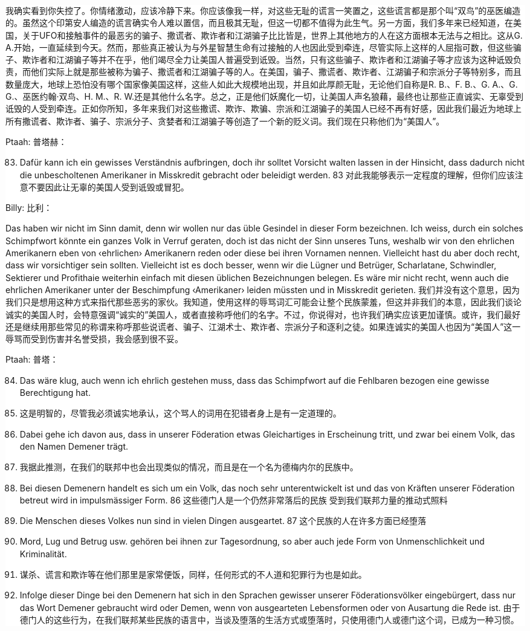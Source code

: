 我确实看到你失控了。你情绪激动，应该冷静下来。你应该像我一样，对这些无耻的谎言一笑置之，这些谎言都是那个叫“双鸟”的巫医编造的。虽然这个印第安人编造的谎言确实令人难以置信，而且极其无耻，但这一切都不值得为此生气。另一方面，我们多年来已经知道，在美国，关于UFO和接触事件的最恶劣的骗子、撒谎者、欺诈者和江湖骗子比比皆是，世界上其他地方的人在这方面根本无法与之相比。这从G. A.开始，一直延续到今天。然而，那些真正被认为与外星智慧生命有过接触的人也因此受到牵连，尽管实际上这样的人屈指可数，但这些骗子、欺诈者和江湖骗子等并不在乎，他们竭尽全力让美国人普遍受到诋毁。当然，只有这些骗子、欺诈者和江湖骗子等才应该为这种诋毁负责，而他们实际上就是那些被称为骗子、撒谎者和江湖骗子等的人。在美国，骗子、撒谎者、欺诈者、江湖骗子和宗派分子等特别多，而且数量庞大，地球上恐怕没有哪个国家像美国这样，这些人如此大规模地出现，并且如此厚颜无耻，无论他们自称是R. B.、F. B.、G. A.、G. G.、巫医约翰·双鸟、H. M.、R. W.还是其他什么名字。总之，正是他们妖魔化一切，让美国人声名狼藉，最终也让那些正直诚实、无辜受到诋毁的人受到牵连。正如你所知，多年来我们对这些撒谎、欺诈、欺骗、宗派和江湖骗子的美国人已经不再有好感，因此我们最近为地球上所有撒谎者、欺诈者、骗子、宗派分子、贪婪者和江湖骗子等创造了一个新的贬义词。我们现在只称他们为“美国人”。

Ptaah:
普塔赫：

83. Dafür kann ich ein gewisses Verständnis aufbringen, doch ihr solltet Vorsicht walten lassen in der Hinsicht, dass dadurch nicht die unbescholtenen Amerikaner in Misskredit gebracht oder beleidigt werden.
83 对此我能够表示一定程度的理解，但你们应该注意不要因此让无辜的美国人受到诋毁或冒犯。

Billy:
比利：

Das haben wir nicht im Sinn damit, denn wir wollen nur das üble Gesindel in dieser Form bezeichnen. Ich weiss, durch ein solches Schimpfwort könnte ein ganzes Volk in Verruf geraten, doch ist das nicht der Sinn unseres Tuns, weshalb wir von den ehrlichen Amerikanern eben von ‹ehrlichen› Amerikanern reden oder diese bei ihren Vornamen nennen. Vielleicht hast du aber doch recht, dass wir vorsichtiger sein sollten. Vielleicht ist es doch besser, wenn wir die Lügner und Betrüger, Scharlatane, Schwindler, Sektierer und Profithaie weiterhin einfach mit diesen üblichen Bezeichnungen belegen. Es wäre mir nicht recht, wenn auch die ehrlichen Amerikaner unter der Beschimpfung ‹Amerikaner› leiden müssten und in Misskredit gerieten.
我们并没有这个意思，因为我们只是想用这种方式来指代那些恶劣的家伙。我知道，使用这样的辱骂词汇可能会让整个民族蒙羞，但这并非我们的本意，因此我们谈论诚实的美国人时，会特意强调“诚实的”美国人，或者直接称呼他们的名字。不过，你说得对，也许我们确实应该更加谨慎。或许，我们最好还是继续用那些常见的称谓来称呼那些说谎者、骗子、江湖术士、欺诈者、宗派分子和逐利之徒。如果连诚实的美国人也因为“美国人”这一辱骂而受到伤害并名誉受损，我会感到很不妥。

Ptaah:
普塔：

84. Das wäre klug, auch wenn ich ehrlich gestehen muss, dass das Schimpfwort auf die Fehlbaren bezogen eine gewisse Berechtigung hat.
84. 这是明智的，尽管我必须诚实地承认，这个骂人的词用在犯错者身上是有一定道理的。

85. Dabei gehe ich davon aus, dass in unserer Föderation etwas Gleichartiges in Erscheinung tritt, und zwar bei einem Volk, das den Namen Demener trägt.
85. 我据此推测，在我们的联邦中也会出现类似的情况，而且是在一个名为德梅内尔的民族中。

86. Bei diesen Demenern handelt es sich um ein Volk, das noch sehr unterentwickelt ist und das von Kräften unserer Föderation betreut wird in impulsmässiger Form.
86 这些德门人是一个仍然非常落后的民族 受到我们联邦力量的推动式照料

87. Die Menschen dieses Volkes nun sind in vielen Dingen ausgeartet.
87 这个民族的人在许多方面已经堕落

88. Mord, Lug und Betrug usw. gehören bei ihnen zur Tagesordnung, so aber auch jede Form von Unmenschlichkeit und Kriminalität.
88. 谋杀、谎言和欺诈等在他们那里是家常便饭，同样，任何形式的不人道和犯罪行为也是如此。

89. Infolge dieser Dinge bei den Demenern hat sich in den Sprachen gewisser unserer Föderationsvölker eingebürgert, dass nur das Wort Demener gebraucht wird oder Demen, wenn von ausgearteten Lebensformen oder von Ausartung die Rede ist.
由于德门人的这些行为，在我们联邦某些民族的语言中，当谈及堕落的生活方式或堕落时，只使用德门人或德门这个词，已成为一种习惯。

